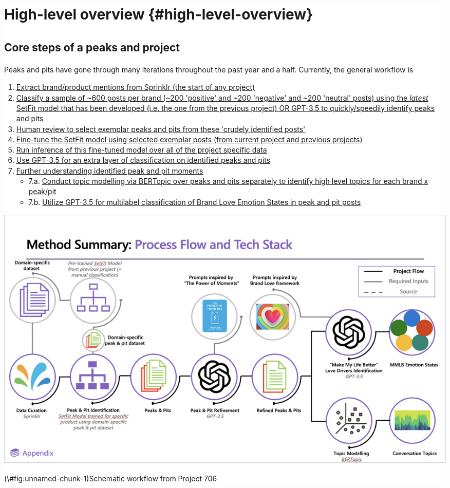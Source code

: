# High-level overview {#high-level-overview} 

## Core steps of a peaks and project

Peaks and pits have gone through many iterations throughout the past year and a half. Currently, the general workflow is

1. [Extract brand/product mentions from Sprinklr (the start of any project)](#step-one)
2. [Classify a sample of ~600 posts per brand (~200 'positive' and ~200 'negative' and ~200 'neutral' posts) using the *latest* SetFit model that has been developed (i.e. the one from the previous project) OR GPT-3.5 to quickly/speedily identify peaks and pits](#step-two)
3. [Human review to select exemplar peaks and pits from these 'crudely identified posts'](#step-three)
4. [Fine-tune the SetFit model using selected exemplar posts (from current project and previous projects)](#step-four)
5. [Run inference of this fine-tuned model over all of the project specific data](#step-five)
6. [Use GPT-3.5 for an extra layer of classification on identified peaks and pits](#step-six)
7. [Further understanding identified peak and pit moments](#step-seven)
    - 7.a. [Conduct topic modelling via BERTopic over peaks and pits separately to identify high level topics for each brand x peak/pit](#step-seven-a)
    - 7.b. [Utilize GPT-3.5 for multilabel classification of Brand Love Emotion States in peak and pit posts](#step-seven-b)

<div class="figure">
<img src="./img/ar_workflow.png" alt="Schematic workflow from Project 706" width="100%" />
<p class="caption">(\#fig:unnamed-chunk-1)Schematic workflow from Project 706</p>
</div>
